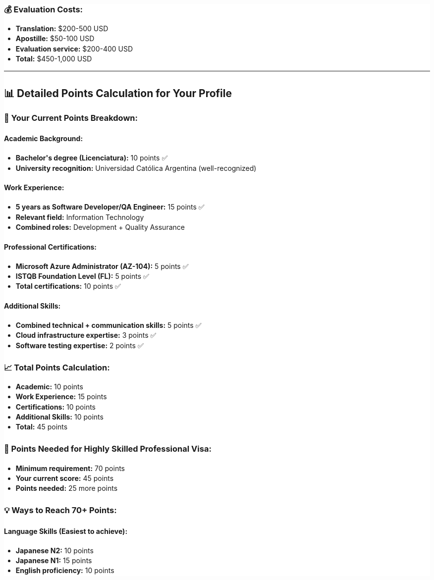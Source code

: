 ### **💰 Evaluation Costs:**
- **Translation:** $200-500 USD
- **Apostille:** $50-100 USD
- **Evaluation service:** $200-400 USD
- **Total:** $450-1,000 USD

---

## 📊 **Detailed Points Calculation for Your Profile**

### **🎯 Your Current Points Breakdown:**

#### **Academic Background:**
- **Bachelor's degree (Licenciatura):** 10 points ✅
- **University recognition:** Universidad Católica Argentina (well-recognized)

#### **Work Experience:**
- **5 years as Software Developer/QA Engineer:** 15 points ✅
- **Relevant field:** Information Technology
- **Combined roles:** Development + Quality Assurance

#### **Professional Certifications:**
- **Microsoft Azure Administrator (AZ-104):** 5 points ✅
- **ISTQB Foundation Level (FL):** 5 points ✅
- **Total certifications:** 10 points ✅

#### **Additional Skills:**
- **Combined technical + communication skills:** 5 points ✅
- **Cloud infrastructure expertise:** 3 points ✅
- **Software testing expertise:** 2 points ✅

### **📈 Total Points Calculation:**
- **Academic:** 10 points
- **Work Experience:** 15 points
- **Certifications:** 10 points
- **Additional Skills:** 10 points
- **Total:** 45 points

### **🎯 Points Needed for Highly Skilled Professional Visa:**
- **Minimum requirement:** 70 points
- **Your current score:** 45 points
- **Points needed:** 25 more points

### **💡 Ways to Reach 70+ Points:**

#### **Language Skills (Easiest to achieve):**
- **Japanese N2:** 10 points
- **Japanese N1:** 15 points
- **English proficiency:** 10 points
